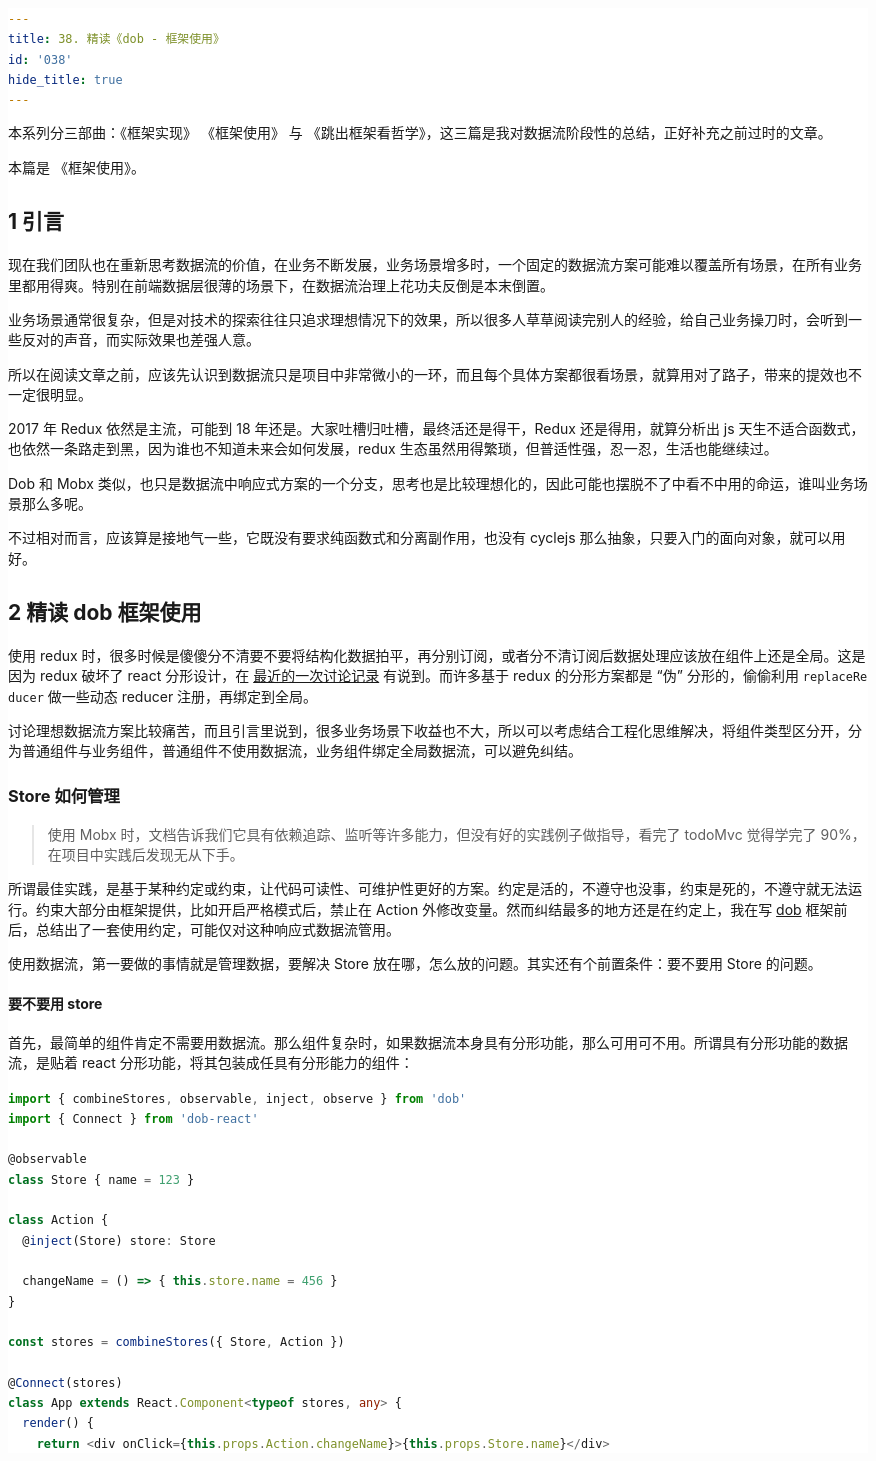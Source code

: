 ```yaml
---
title: 38. 精读《dob - 框架使用》
id: '038'
hide_title: true
---
```


本系列分三部曲：《框架实现》 《框架使用》 与 《跳出框架看哲学》，这三篇是我对数据流阶段性的总结，正好补充之前过时的文章。

本篇是 《框架使用》。

## 1 引言

现在我们团队也在重新思考数据流的价值，在业务不断发展，业务场景增多时，一个固定的数据流方案可能难以覆盖所有场景，在所有业务里都用得爽。特别在前端数据层很薄的场景下，在数据流治理上花功夫反倒是本末倒置。

业务场景通常很复杂，但是对技术的探索往往只追求理想情况下的效果，所以很多人草草阅读完别人的经验，给自己业务操刀时，会听到一些反对的声音，而实际效果也差强人意。

所以在阅读文章之前，应该先认识到数据流只是项目中非常微小的一环，而且每个具体方案都很看场景，就算用对了路子，带来的提效也不一定很明显。

2017 年 Redux 依然是主流，可能到 18 年还是。大家吐槽归吐槽，最终活还是得干，Redux 还是得用，就算分析出 js 天生不适合函数式，也依然一条路走到黑，因为谁也不知道未来会如何发展，redux 生态虽然用得繁琐，但普适性强，忍一忍，生活也能继续过。

Dob 和 Mobx 类似，也只是数据流中响应式方案的一个分支，思考也是比较理想化的，因此可能也摆脱不了中看不中用的命运，谁叫业务场景那么多呢。

不过相对而言，应该算是接地气一些，它既没有要求纯函数式和分离副作用，也没有 cyclejs 那么抽象，只要入门的面向对象，就可以用好。

## 2 精读 dob 框架使用

使用 redux 时，很多时候是傻傻分不清要不要将结构化数据拍平，再分别订阅，或者分不清订阅后数据处理应该放在组件上还是全局。这是因为 redux 破坏了 react 分形设计，在 [最近的一次讨论记录](https://zhuanlan.zhihu.com/p/32273365) 有说到。而许多基于 redux 的分形方案都是 “伪” 分形的，偷偷利用 `replaceReducer` 做一些动态 reducer 注册，再绑定到全局。

讨论理想数据流方案比较痛苦，而且引言里说到，很多业务场景下收益也不大，所以可以考虑结合工程化思维解决，将组件类型区分开，分为普通组件与业务组件，普通组件不使用数据流，业务组件绑定全局数据流，可以避免纠结。

### Store 如何管理

> 使用 Mobx 时，文档告诉我们它具有依赖追踪、监听等许多能力，但没有好的实践例子做指导，看完了 todoMvc 觉得学完了 90%，在项目中实践后发现无从下手。

所谓最佳实践，是基于某种约定或约束，让代码可读性、可维护性更好的方案。约定是活的，不遵守也没事，约束是死的，不遵守就无法运行。约束大部分由框架提供，比如开启严格模式后，禁止在 Action 外修改变量。然而纠结最多的地方还是在约定上，我在写 [dob](https://github.com/dobjs/dob) 框架前后，总结出了一套使用约定，可能仅对这种响应式数据流管用。

使用数据流，第一要做的事情就是管理数据，要解决 Store 放在哪，怎么放的问题。其实还有个前置条件：要不要用 Store 的问题。

#### 要不要用 store

首先，最简单的组件肯定不需要用数据流。那么组件复杂时，如果数据流本身具有分形功能，那么可用可不用。所谓具有分形功能的数据流，是贴着 react 分形功能，将其包装成任具有分形能力的组件：

```typescript
import { combineStores, observable, inject, observe } from 'dob'
import { Connect } from 'dob-react'

@observable
class Store { name = 123 }

class Action {
  @inject(Store) store: Store

  changeName = () => { this.store.name = 456 }
}

const stores = combineStores({ Store, Action })

@Connect(stores)
class App extends React.Component<typeof stores, any> {
  render() {
    return <div onClick={this.props.Action.changeName}>{this.props.Store.name}</div>
```
